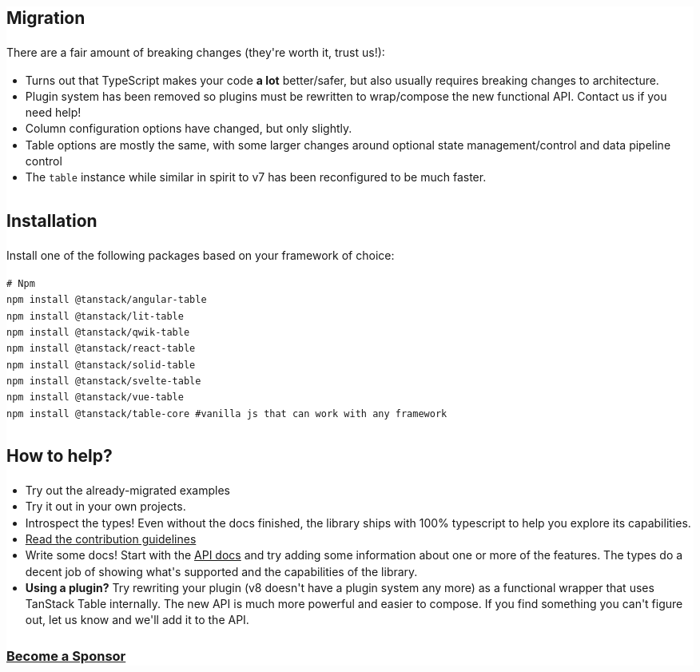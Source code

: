 Migration
---------

[](https://github.com/TanStack/table?screenshot=true#migration)

There are a fair amount of breaking changes (they're worth it, trust us!):

*   Turns out that TypeScript makes your code **a lot** better/safer, but also usually requires breaking changes to architecture.
*   Plugin system has been removed so plugins must be rewritten to wrap/compose the new functional API. Contact us if you need help!
*   Column configuration options have changed, but only slightly.
*   Table options are mostly the same, with some larger changes around optional state management/control and data pipeline control
*   The `table` instance while similar in spirit to v7 has been reconfigured to be much faster.

Installation
------------

[](https://github.com/TanStack/table?screenshot=true#installation)

Install one of the following packages based on your framework of choice:

```shell
# Npm
npm install @tanstack/angular-table
npm install @tanstack/lit-table
npm install @tanstack/qwik-table
npm install @tanstack/react-table
npm install @tanstack/solid-table
npm install @tanstack/svelte-table
npm install @tanstack/vue-table
npm install @tanstack/table-core #vanilla js that can work with any framework
```

How to help?
------------

[](https://github.com/TanStack/table?screenshot=true#how-to-help)

*   Try out the already-migrated examples
*   Try it out in your own projects.
*   Introspect the types! Even without the docs finished, the library ships with 100% typescript to help you explore its capabilities.
*   [Read the contribution guidelines](https://github.com/tanstack/table/tree/main/CONTRIBUTING.md)
*   Write some docs! Start with the [API docs](https://github.com/TanStack/react-table/tree/main/docs/api) and try adding some information about one or more of the features. The types do a decent job of showing what's supported and the capabilities of the library.
*   **Using a plugin?** Try rewriting your plugin (v8 doesn't have a plugin system any more) as a functional wrapper that uses TanStack Table internally. The new API is much more powerful and easier to compose. If you find something you can't figure out, let us know and we'll add it to the API.

### [Become a Sponsor](https://github.com/sponsors/tannerlinsley/)

[](https://github.com/TanStack/table?screenshot=true#become-a-sponsor)
